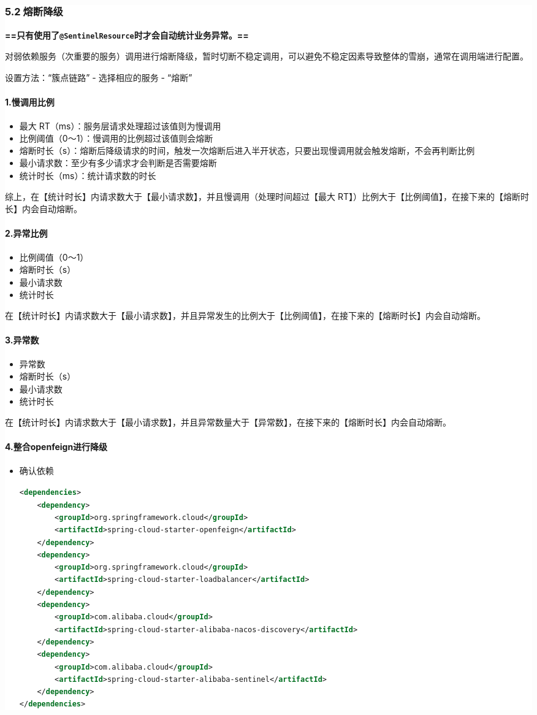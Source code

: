 ### 5.2 熔断降级

**==只有使用了`@SentinelResource`时才会自动统计业务异常。==**

对弱依赖服务（次重要的服务）调用进行熔断降级，暂时切断不稳定调用，可以避免不稳定因素导致整体的雪崩，通常在调用端进行配置。

设置方法：“簇点链路” - 选择相应的服务 - “熔断”

#### 1.慢调用比例

- 最大 RT（ms）：服务层请求处理超过该值则为慢调用
- 比例阈值（0～1）：慢调用的比例超过该值则会熔断
- 熔断时长（s）：熔断后降级请求的时间，触发一次熔断后进入半开状态，只要出现慢调用就会触发熔断，不会再判断比例
- 最小请求数：至少有多少请求才会判断是否需要熔断
- 统计时长（ms）：统计请求数的时长

综上，在【统计时长】内请求数大于【最小请求数】，并且慢调用（处理时间超过【最大 RT】）比例大于【比例阈值】，在接下来的【熔断时长】内会自动熔断。

#### 2.异常比例

- 比例阈值（0～1）
- 熔断时长（s）
- 最小请求数
- 统计时长

在【统计时长】内请求数大于【最小请求数】，并且异常发生的比例大于【比例阈值】，在接下来的【熔断时长】内会自动熔断。

#### 3.异常数

- 异常数
- 熔断时长（s）
- 最小请求数
- 统计时长

在【统计时长】内请求数大于【最小请求数】，并且异常数量大于【异常数】，在接下来的【熔断时长】内会自动熔断。

#### 4.整合openfeign进行降级

- 确认依赖

  ```xml
  <dependencies>
      <dependency>
          <groupId>org.springframework.cloud</groupId>
          <artifactId>spring-cloud-starter-openfeign</artifactId>
      </dependency>
      <dependency>
          <groupId>org.springframework.cloud</groupId>
          <artifactId>spring-cloud-starter-loadbalancer</artifactId>
      </dependency>
      <dependency>
          <groupId>com.alibaba.cloud</groupId>
          <artifactId>spring-cloud-starter-alibaba-nacos-discovery</artifactId>
      </dependency>
      <dependency>
          <groupId>com.alibaba.cloud</groupId>
          <artifactId>spring-cloud-starter-alibaba-sentinel</artifactId>
      </dependency>
  </dependencies>
  ```
